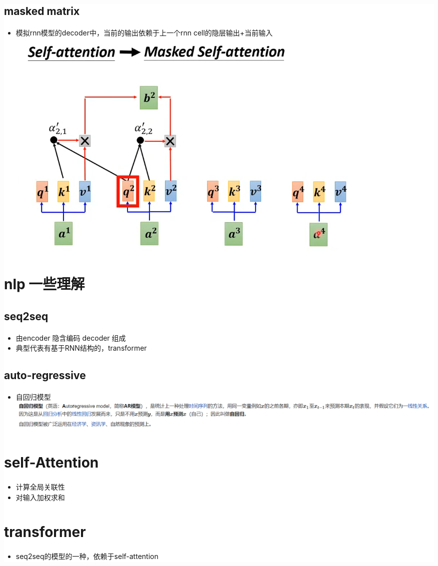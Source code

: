 
## masked matrix
* 模拟rnn模型的decoder中，当前的输出依赖于上一个rnn cell的隐层输出+当前输入
![](Capture2.PNG)
  
# nlp 一些理解
## seq2seq
* 由encoder 隐含编码 decoder 组成
* 典型代表有基于RNN结构的，transformer
## auto-regressive
* 自回归模型
![](Capture3.PNG)

# self-Attention
* 计算全局关联性
* 对输入加权求和

# transformer
* seq2seq的模型的一种，依赖于self-attention